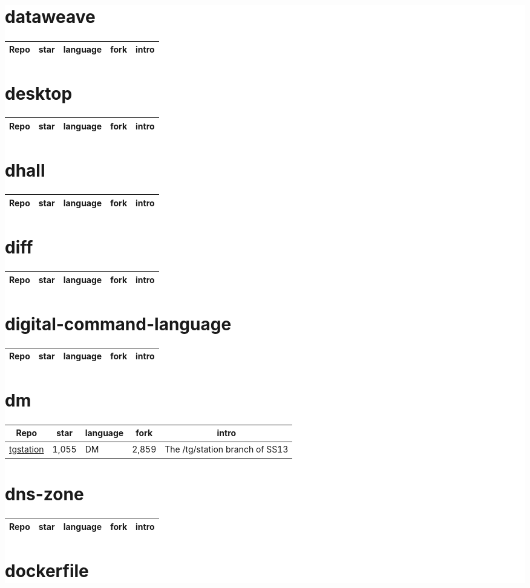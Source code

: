 

# dataweave

Repo|star|language|fork|intro
-|-|-|-|-



# desktop

Repo|star|language|fork|intro
-|-|-|-|-



# dhall

Repo|star|language|fork|intro
-|-|-|-|-



# diff

Repo|star|language|fork|intro
-|-|-|-|-



# digital-command-language

Repo|star|language|fork|intro
-|-|-|-|-



# dm

Repo|star|language|fork|intro
-|-|-|-|-
[tgstation](https://github.com/tgstation/tgstation)|1,055|DM|2,859|The /tg/station branch of SS13


# dns-zone

Repo|star|language|fork|intro
-|-|-|-|-



# dockerfile
